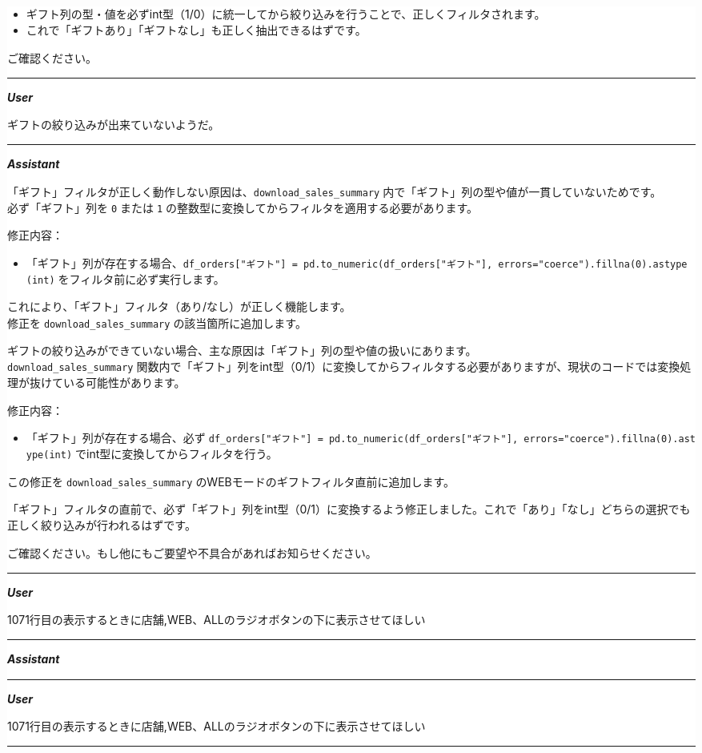 - ギフト列の型・値を必ずint型（1/0）に統一してから絞り込みを行うことで、正しくフィルタされます。
- これで「ギフトあり」「ギフトなし」も正しく抽出できるはずです。

ご確認ください。

---

_**User**_

ギフトの絞り込みが出来ていないようだ。

---

_**Assistant**_

「ギフト」フィルタが正しく動作しない原因は、`download_sales_summary` 内で「ギフト」列の型や値が一貫していないためです。  
必ず「ギフト」列を `0` または `1` の整数型に変換してからフィルタを適用する必要があります。

修正内容：
- 「ギフト」列が存在する場合、`df_orders["ギフト"] = pd.to_numeric(df_orders["ギフト"], errors="coerce").fillna(0).astype(int)` をフィルタ前に必ず実行します。

これにより、「ギフト」フィルタ（あり/なし）が正しく機能します。  
修正を `download_sales_summary` の該当箇所に追加します。 
````

````
ギフトの絞り込みができていない場合、主な原因は「ギフト」列の型や値の扱いにあります。  
`download_sales_summary` 関数内で「ギフト」列をint型（0/1）に変換してからフィルタする必要がありますが、現状のコードでは変換処理が抜けている可能性があります。

修正内容：
- 「ギフト」列が存在する場合、必ず `df_orders["ギフト"] = pd.to_numeric(df_orders["ギフト"], errors="coerce").fillna(0).astype(int)` でint型に変換してからフィルタを行う。

この修正を `download_sales_summary` のWEBモードのギフトフィルタ直前に追加します。 
````

````
「ギフト」フィルタの直前で、必ず「ギフト」列をint型（0/1）に変換するよう修正しました。これで「あり」「なし」どちらの選択でも正しく絞り込みが行われるはずです。

ご確認ください。もし他にもご要望や不具合があればお知らせください。

---

_**User**_

1071行目の表示するときに店舗,WEB、ALLのラジオボタンの下に表示させてほしい

---

_**Assistant**_



---

_**User**_

1071行目の表示するときに店舗,WEB、ALLのラジオボタンの下に表示させてほしい

---

